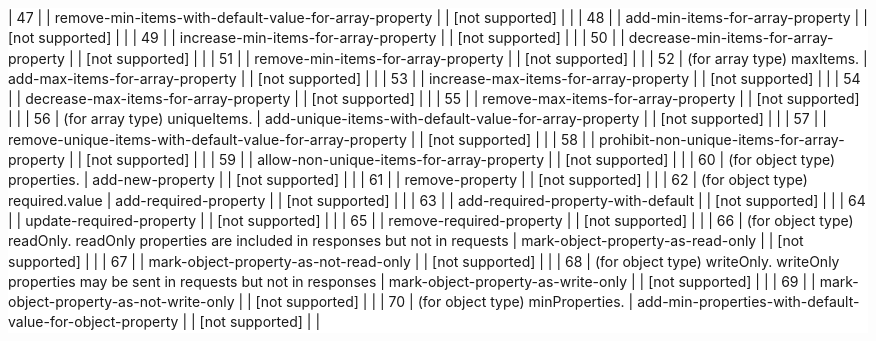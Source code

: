 | 47  |                                                                                                        | remove-min-items-with-default-value-for-array-property       |                                               | [not supported] |      |
| 48  |                                                                                                        | add-min-items-for-array-property                             |                                               | [not supported] |      |
| 49  |                                                                                                        | increase-min-items-for-array-property                        |                                               | [not supported] |      |
| 50  |                                                                                                        | decrease-min-items-for-array-property                        |                                               | [not supported] |      |
| 51  |                                                                                                        | remove-min-items-for-array-property                          |                                               | [not supported] |      |
| 52  | (for array type) maxItems. <value>                                                                     | add-max-items-for-array-property                             |                                               | [not supported] |      |
| 53  |                                                                                                        | increase-max-items-for-array-property                        |                                               | [not supported] |      |
| 54  |                                                                                                        | decrease-max-items-for-array-property                        |                                               | [not supported] |      |
| 55  |                                                                                                        | remove-max-items-for-array-property                          |                                               | [not supported] |      |
| 56  | (for array type) uniqueItems. <value>                                                                  | add-unique-items-with-default-value-for-array-property       |                                               | [not supported] |      |
| 57  |                                                                                                        | remove-unique-items-with-default-value-for-array-property    |                                               | [not supported] |      |
| 58  |                                                                                                        | prohibit-non-unique-items-for-array-property                 |                                               | [not supported] |      |
| 59  |                                                                                                        | allow-non-unique-items-for-array-property                    |                                               | [not supported] |      |
| 60  | (for object type) properties. <value>                                                                  | add-new-property                                             |                                               | [not supported] |      |
| 61  |                                                                                                        | remove-property                                              |                                               | [not supported] |      |
| 62  | (for object type) required.value                                                                       | add-required-property                                        |                                               | [not supported] |      |
| 63  |                                                                                                        | add-required-property-with-default                           |                                               | [not supported] |      |
| 64  |                                                                                                        | update-required-property                                     |                                               | [not supported] |      |
| 65  |                                                                                                        | remove-required-property                                     |                                               | [not supported] |      |
| 66  | (for object type) readOnly. <value> readOnly properties are included in responses but not in requests  | mark-object-property-as-read-only                            |                                               | [not supported] |      |
| 67  |                                                                                                        | mark-object-property-as-not-read-only                        |                                               | [not supported] |      |
| 68  | (for object type) writeOnly. <value> writeOnly properties may be sent in requests but not in responses | mark-object-property-as-write-only                           |                                               | [not supported] |      |
| 69  |                                                                                                        | mark-object-property-as-not-write-only                       |                                               | [not supported] |      |
| 70  | (for object type) minProperties. <value>                                                               | add-min-properties-with-default-value-for-object-property    |                                               | [not supported] |      |